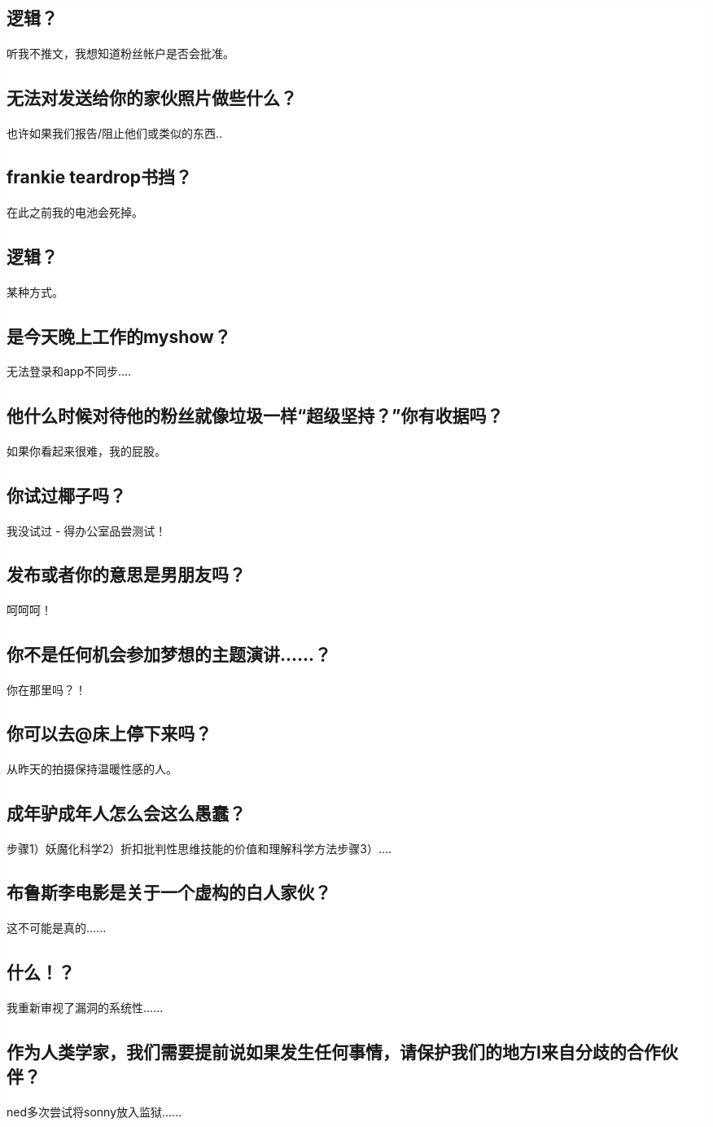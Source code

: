 ## 逻辑？
听我不推文，我想知道粉丝帐户是否会批准。

## 无法对发送给你的家伙照片做些什么？
也许如果我们报告/阻止他们或类似的东西..

##  frankie teardrop书挡？
在此之前我的电池会死掉。

## 逻辑？
某种方式。

## 是今天晚上工作的myshow？
无法登录和app不同步....

## 他什么时候对待他的粉丝就像垃圾一样“超级坚持？”你有收据吗？
如果你看起来很难，我的屁股。

## 你试过椰子吗？
我没试过 - 得办公室品尝测试！

## 发布或者你的意思是男朋友吗？
呵呵呵！

## 你不是任何机会参加梦想的主题演讲......？
你在那里吗？！

## 你可以去@床上停下来吗？
从昨天的拍摄保持温暖性感的人。

## 成年驴成年人怎么会这么愚蠢？
步骤1）妖魔化科学2）折扣批判性思维技能的价值和理解科学方法步骤3）....

## 布鲁斯李电影是关于一个虚构的白人家伙？
这不可能是真的......

##  什么！？
我重新审视了漏洞的系统性......

## 作为人类学家，我们需要提前说如果发生任何事情，请保护我们的地方l来自分歧的合作伙伴？
ned多次尝试将sonny放入监狱......
